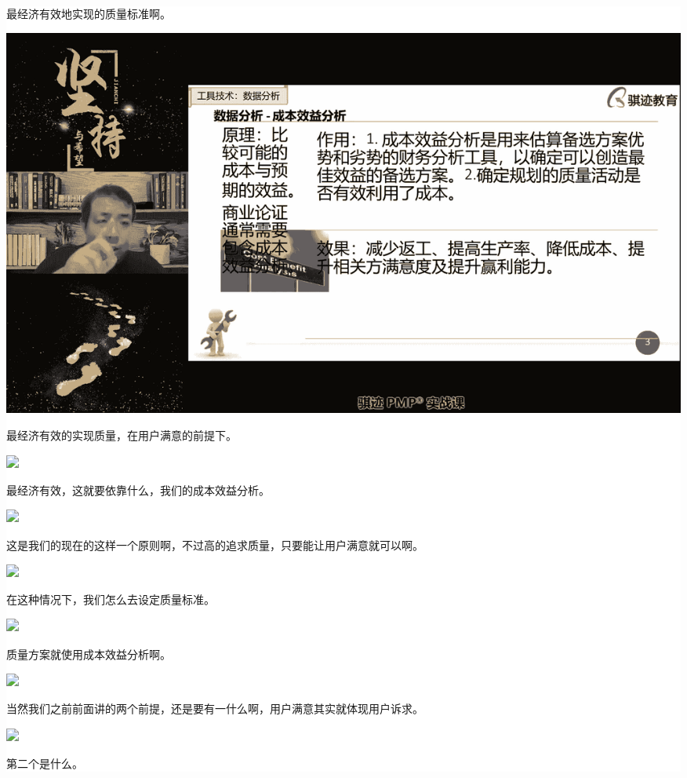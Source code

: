 最经济有效地实现的质量标准啊。

![](img/b0f70c329973c5981963ebad4259c86d_340.png)

最经济有效的实现质量，在用户满意的前提下。

![](img/b0f70c329973c5981963ebad4259c86d_342.png)

最经济有效，这就要依靠什么，我们的成本效益分析。

![](img/b0f70c329973c5981963ebad4259c86d_344.png)

这是我们的现在的这样一个原则啊，不过高的追求质量，只要能让用户满意就可以啊。

![](img/b0f70c329973c5981963ebad4259c86d_346.png)

在这种情况下，我们怎么去设定质量标准。

![](img/b0f70c329973c5981963ebad4259c86d_348.png)

质量方案就使用成本效益分析啊。

![](img/b0f70c329973c5981963ebad4259c86d_350.png)

当然我们之前前面讲的两个前提，还是要有一什么啊，用户满意其实就体现用户诉求。

![](img/b0f70c329973c5981963ebad4259c86d_352.png)

第二个是什么。
